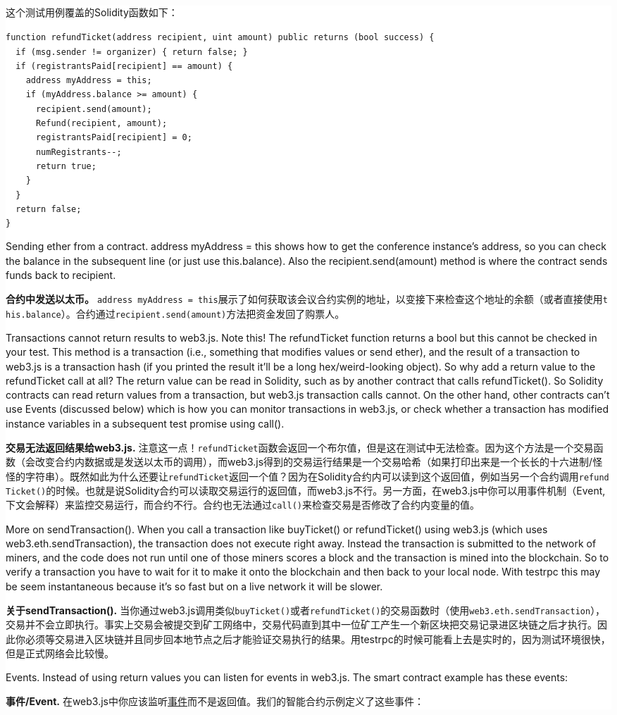 这个测试用例覆盖的Solidity函数如下：

```
function refundTicket(address recipient, uint amount) public returns (bool success) {
  if (msg.sender != organizer) { return false; }
  if (registrantsPaid[recipient] == amount) { 
    address myAddress = this;
    if (myAddress.balance >= amount) { 
      recipient.send(amount);
      Refund(recipient, amount);
      registrantsPaid[recipient] = 0;
      numRegistrants--;
      return true;
    }
  }
  return false;
}
```

Sending ether from a contract. address myAddress = this shows how to get the conference instance’s address, so you can check the balance in the subsequent line (or just use this.balance). Also the recipient.send(amount) method is where the contract sends funds back to recipient.

**合约中发送以太币。** `address myAddress = this`展示了如何获取该会议合约实例的地址，以变接下来检查这个地址的余额（或者直接使用`this.balance`）。合约通过`recipient.send(amount)`方法把资金发回了购票人。

Transactions cannot return results to web3.js. Note this! The refundTicket function returns a bool but this cannot be checked in your test. This method is a transaction (i.e., something that modifies values or send ether), and the result of a transaction to web3.js is a transaction hash (if you printed the result it’ll be a long hex/weird-looking object). So why add a return value to the refundTicket call at all? The return value can be read in Solidity, such as by another contract that calls refundTicket(). So Solidity contracts can read return values from a transaction, but web3.js transaction calls cannot. On the other hand, other contracts can’t use Events (discussed below) which is how you can monitor transactions in web3.js, or check whether a transaction has modified instance variables in a subsequent test promise using call().

**交易无法返回结果给web3.js.** 注意这一点！`refundTicket`函数会返回一个布尔值，但是这在测试中无法检查。因为这个方法是一个交易函数（会改变合约内数据或是发送以太币的调用），而web3.js得到的交易运行结果是一个交易哈希（如果打印出来是一个长长的十六进制/怪怪的字符串）。既然如此为什么还要让`refundTicket`返回一个值？因为在Solidity合约内可以读到这个返回值，例如当另一个合约调用`refundTicket()`的时候。也就是说Solidity合约可以读取交易运行的返回值，而web3.js不行。另一方面，在web3.js中你可以用事件机制（Event, 下文会解释）来监控交易运行，而合约不行。合约也无法通过`call()`来检查交易是否修改了合约内变量的值。

More on sendTransaction(). When you call a transaction like buyTicket() or refundTicket() using web3.js (which uses web3.eth.sendTransaction), the transaction does not execute right away. Instead the transaction is submitted to the network of miners, and the code does not run until one of those miners scores a block and the transaction is mined into the blockchain. So to verify a transaction you have to wait for it to make it onto the blockchain and then back to your local node. With testrpc this may be seem instantaneous because it’s so fast but on a live network it will be slower.

**关于sendTransaction().** 当你通过web3.js调用类似`buyTicket()`或者`refundTicket()`的交易函数时（使用`web3.eth.sendTransaction`），交易并不会立即执行。事实上交易会被提交到矿工网络中，交易代码直到其中一位矿工产生一个新区块把交易记录进区块链之后才执行。因此你必须等交易进入区块链并且同步回本地节点之后才能验证交易执行的结果。用testrpc的时候可能看上去是实时的，因为测试环境很快，但是正式网络会比较慢。

Events. Instead of using return values you can listen for events in web3.js. The smart contract example has these events:

**事件/Event.** 在web3.js中你应该监听[事件](https://github.com/ethereum/wiki/wiki/JavaScript-API#contract-events)而不是返回值。我们的智能合约示例定义了这些事件：
